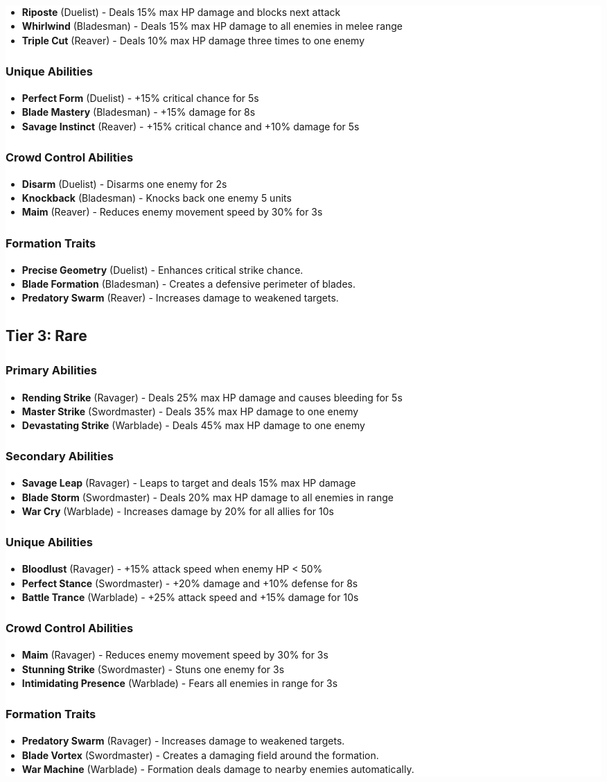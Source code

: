 - **Riposte** (Duelist) - Deals 15% max HP damage and blocks next attack
- **Whirlwind** (Bladesman) - Deals 15% max HP damage to all enemies in melee range
- **Triple Cut** (Reaver) - Deals 10% max HP damage three times to one enemy

### Unique Abilities

- **Perfect Form** (Duelist) - +15% critical chance for 5s
- **Blade Mastery** (Bladesman) - +15% damage for 8s
- **Savage Instinct** (Reaver) - +15% critical chance and +10% damage for 5s

### Crowd Control Abilities

- **Disarm** (Duelist) - Disarms one enemy for 2s
- **Knockback** (Bladesman) - Knocks back one enemy 5 units
- **Maim** (Reaver) - Reduces enemy movement speed by 30% for 3s

### Formation Traits

- **Precise Geometry** (Duelist) - Enhances critical strike chance.
- **Blade Formation** (Bladesman) - Creates a defensive perimeter of blades.
- **Predatory Swarm** (Reaver) - Increases damage to weakened targets.

## Tier 3: Rare

### Primary Abilities

- **Rending Strike** (Ravager) - Deals 25% max HP damage and causes bleeding for 5s
- **Master Strike** (Swordmaster) - Deals 35% max HP damage to one enemy
- **Devastating Strike** (Warblade) - Deals 45% max HP damage to one enemy

### Secondary Abilities

- **Savage Leap** (Ravager) - Leaps to target and deals 15% max HP damage
- **Blade Storm** (Swordmaster) - Deals 20% max HP damage to all enemies in range
- **War Cry** (Warblade) - Increases damage by 20% for all allies for 10s

### Unique Abilities

- **Bloodlust** (Ravager) - +15% attack speed when enemy HP < 50%
- **Perfect Stance** (Swordmaster) - +20% damage and +10% defense for 8s
- **Battle Trance** (Warblade) - +25% attack speed and +15% damage for 10s

### Crowd Control Abilities

- **Maim** (Ravager) - Reduces enemy movement speed by 30% for 3s
- **Stunning Strike** (Swordmaster) - Stuns one enemy for 3s
- **Intimidating Presence** (Warblade) - Fears all enemies in range for 3s

### Formation Traits

- **Predatory Swarm** (Ravager) - Increases damage to weakened targets.
- **Blade Vortex** (Swordmaster) - Creates a damaging field around the formation.
- **War Machine** (Warblade) - Formation deals damage to nearby enemies automatically.
